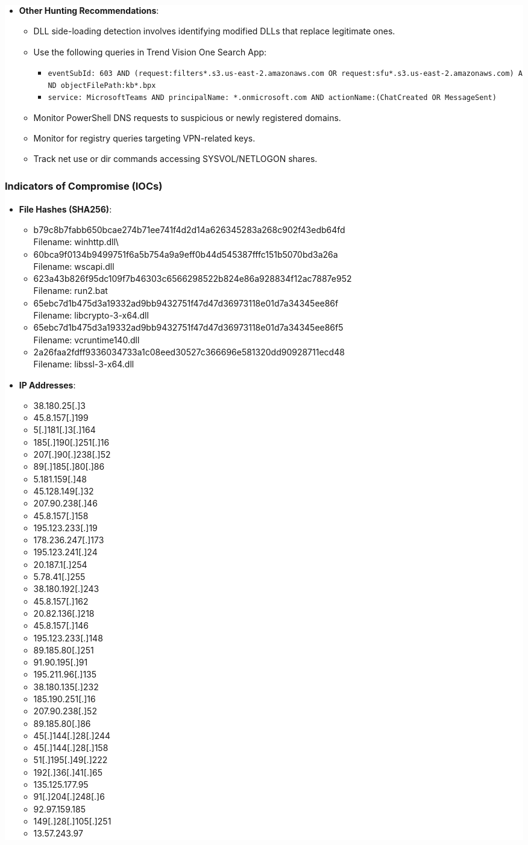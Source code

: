 *   **Other Hunting Recommendations**:
    *   DLL side-loading detection involves identifying modified DLLs that replace legitimate ones.
    *   Use the following queries in Trend Vision One Search App:
        *   `eventSubId: 603 AND (request:filters*.s3.us-east-2.amazonaws.com OR request:sfu*.s3.us-east-2.amazonaws.com) AND objectFilePath:kb*.bpx`
        *   `service: MicrosoftTeams AND principalName: *.onmicrosoft.com AND actionName:(ChatCreated OR MessageSent)`

    *   Monitor PowerShell DNS requests to suspicious or newly registered domains.
    *   Monitor for registry queries targeting VPN-related keys.
    *   Track net use or dir commands accessing SYSVOL/NETLOGON shares.

### Indicators of Compromise (IOCs)
*   **File Hashes (SHA256)**:
    *   b79c8b7fabb650bcae274b71ee741f4d2d14a626345283a268c902f43edb64fd\
        Filename: winhttp.dll\
    *   60bca9f0134b9499751f6a5b754a9a9eff0b44d545387fffc151b5070bd3a26a\
        Filename: wscapi.dll
    *   623a43b826f95dc109f7b46303c6566298522b824e86a928834f12ac7887e952\
        Filename: run2.bat
    *   65ebc7d1b475d3a19332ad9bb9432751f47d47d36973118e01d7a34345ee86f\
        Filename: libcrypto-3-x64.dll
    *   65ebc7d1b475d3a19332ad9bb9432751f47d47d36973118e01d7a34345ee86f5\
        Filename: vcruntime140.dll
    *   2a26faa2fdff9336034733a1c08eed30527c366696e581320dd90928711ecd48\
        Filename: libssl-3-x64.dll

*   **IP Addresses**:
    *   38.180.25[.]3
    *   45.8.157[.]199
    *   5[.]181[.]3[.]164
    *   185[.]190[.]251[.]16
    *   207[.]90[.]238[.]52
    *   89[.]185[.]80[.]86
    *   5.181.159[.]48
    *   45.128.149[.]32
    *   207.90.238[.]46
    *   45.8.157[.]158
    *   195.123.233[.]19
    *   178.236.247[.]173
    *   195.123.241[.]24
    *   20.187.1[.]254
    *   5.78.41[.]255
    *   38.180.192[.]243
    *   45.8.157[.]162
    *   20.82.136[.]218
    *   45.8.157[.]146
    *   195.123.233[.]148
    *   89.185.80[.]251
    *   91.90.195[.]91
    *   195.211.96[.]135
    *   38.180.135[.]232
    *   185.190.251[.]16
    *   207.90.238[.]52
    *   89.185.80[.]86
    *   45[.]144[.]28[.]244
    *   45[.]144[.]28[.]158
    *   51[.]195[.]49[.]222
    *   192[.]36[.]41[.]65
    *   135.125.177.95
    *   91[.]204[.]248[.]6
    *   92.97.159.185
    *   149[.]28[.]105[.]251
    *   13.57.243.97